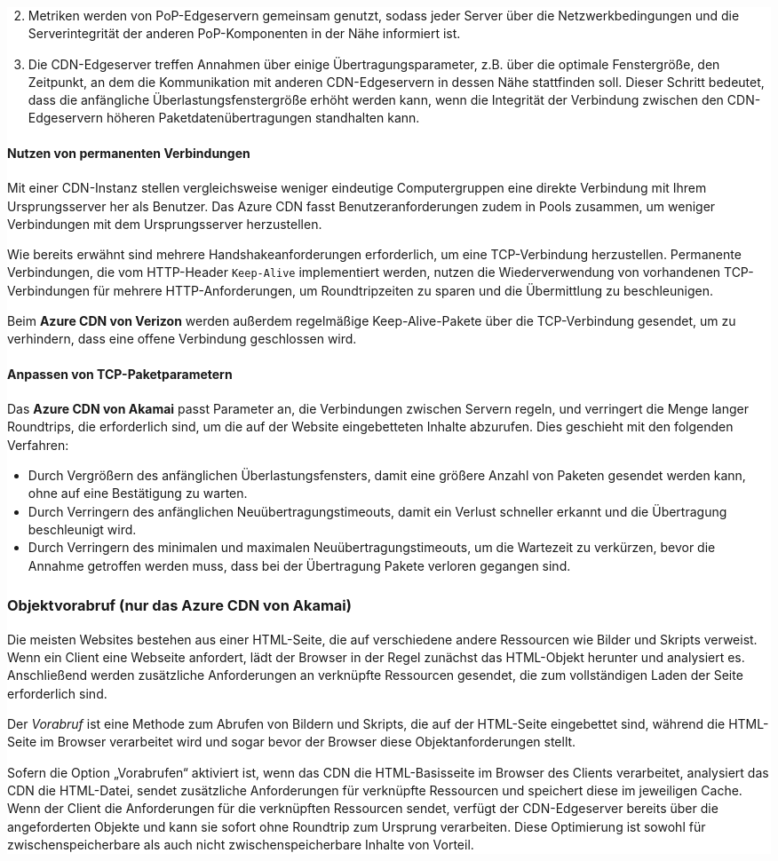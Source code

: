 2. Metriken werden von PoP-Edgeservern gemeinsam genutzt, sodass jeder Server über die Netzwerkbedingungen und die Serverintegrität der anderen PoP-Komponenten in der Nähe informiert ist.  
    
3. Die CDN-Edgeserver treffen Annahmen über einige Übertragungsparameter, z.B. über die optimale Fenstergröße, den Zeitpunkt, an dem die Kommunikation mit anderen CDN-Edgeservern in dessen Nähe stattfinden soll. Dieser Schritt bedeutet, dass die anfängliche Überlastungsfenstergröße erhöht werden kann, wenn die Integrität der Verbindung zwischen den CDN-Edgeservern höheren Paketdatenübertragungen standhalten kann.  

#### <a name="leveraging-persistent-connections"></a>Nutzen von permanenten Verbindungen

Mit einer CDN-Instanz stellen vergleichsweise weniger eindeutige Computergruppen eine direkte Verbindung mit Ihrem Ursprungsserver her als Benutzer. Das Azure CDN fasst Benutzeranforderungen zudem in Pools zusammen, um weniger Verbindungen mit dem Ursprungsserver herzustellen.

Wie bereits erwähnt sind mehrere Handshakeanforderungen erforderlich, um eine TCP-Verbindung herzustellen. Permanente Verbindungen, die vom HTTP-Header `Keep-Alive` implementiert werden, nutzen die Wiederverwendung von vorhandenen TCP-Verbindungen für mehrere HTTP-Anforderungen, um Roundtripzeiten zu sparen und die Übermittlung zu beschleunigen. 

Beim **Azure CDN von Verizon** werden außerdem regelmäßige Keep-Alive-Pakete über die TCP-Verbindung gesendet, um zu verhindern, dass eine offene Verbindung geschlossen wird.

#### <a name="tuning-tcp-packet-parameters"></a>Anpassen von TCP-Paketparametern

Das **Azure CDN von Akamai** passt Parameter an, die Verbindungen zwischen Servern regeln, und verringert die Menge langer Roundtrips, die erforderlich sind, um die auf der Website eingebetteten Inhalte abzurufen. Dies geschieht mit den folgenden Verfahren:

- Durch Vergrößern des anfänglichen Überlastungsfensters, damit eine größere Anzahl von Paketen gesendet werden kann, ohne auf eine Bestätigung zu warten.
- Durch Verringern des anfänglichen Neuübertragungstimeouts, damit ein Verlust schneller erkannt und die Übertragung beschleunigt wird.
- Durch Verringern des minimalen und maximalen Neuübertragungstimeouts, um die Wartezeit zu verkürzen, bevor die Annahme getroffen werden muss, dass bei der Übertragung Pakete verloren gegangen sind.

### <a name="object-prefetch-azure-cdn-from-akamai-only"></a>Objektvorabruf (nur das Azure CDN von Akamai)

Die meisten Websites bestehen aus einer HTML-Seite, die auf verschiedene andere Ressourcen wie Bilder und Skripts verweist. Wenn ein Client eine Webseite anfordert, lädt der Browser in der Regel zunächst das HTML-Objekt herunter und analysiert es. Anschließend werden zusätzliche Anforderungen an verknüpfte Ressourcen gesendet, die zum vollständigen Laden der Seite erforderlich sind. 

Der *Vorabruf* ist eine Methode zum Abrufen von Bildern und Skripts, die auf der HTML-Seite eingebettet sind, während die HTML-Seite im Browser verarbeitet wird und sogar bevor der Browser diese Objektanforderungen stellt. 

Sofern die Option „Vorabrufen“ aktiviert ist, wenn das CDN die HTML-Basisseite im Browser des Clients verarbeitet, analysiert das CDN die HTML-Datei, sendet zusätzliche Anforderungen für verknüpfte Ressourcen und speichert diese im jeweiligen Cache. Wenn der Client die Anforderungen für die verknüpften Ressourcen sendet, verfügt der CDN-Edgeserver bereits über die angeforderten Objekte und kann sie sofort ohne Roundtrip zum Ursprung verarbeiten. Diese Optimierung ist sowohl für zwischenspeicherbare als auch nicht zwischenspeicherbare Inhalte von Vorteil.
